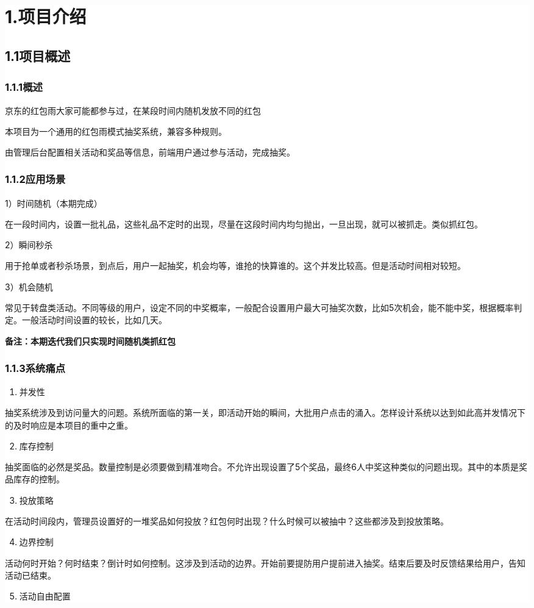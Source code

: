 # 1.项目介绍
## 1.1项目概述

### 1.1.1概述

京东的红包雨大家可能都参与过，在某段时间内随机发放不同的红包

本项目为一个通用的红包雨模式抽奖系统，兼容多种规则。

由管理后台配置相关活动和奖品等信息，前端用户通过参与活动，完成抽奖。



### 1.1.2应用场景

1）时间随机（本期完成）

在一段时间内，设置一批礼品，这些礼品不定时的出现，尽量在这段时间内均匀抛出，一旦出现，就可以被抓走。类似抓红包。



2）瞬间秒杀

用于抢单或者秒杀场景，到点后，用户一起抽奖，机会均等，谁抢的快算谁的。这个并发比较高。但是活动时间相对较短。



3）机会随机

常见于转盘类活动。不同等级的用户，设定不同的中奖概率，一般配合设置用户最大可抽奖次数，比如5次机会，能不能中奖，根据概率判定。一般活动时间设置的较长，比如几天。



**备注：本期迭代我们只实现时间随机类抓红包**



### 1.1.3系统痛点
1) 并发性

抽奖系统涉及到访问量大的问题。系统所面临的第一关，即活动开始的瞬间，大批用户点击的涌入。怎样设计系统以达到如此高并发情况下的及时响应是本项目的重中之重。



2) 库存控制

抽奖面临的必然是奖品。数量控制是必须要做到精准吻合。不允许出现设置了5个奖品，最终6人中奖这种类似的问题出现。其中的本质是奖品库存的控制。



3) 投放策略

在活动时间段内，管理员设置好的一堆奖品如何投放？红包何时出现？什么时候可以被抽中？这些都涉及到投放策略。



4) 边界控制

活动何时开始？何时结束？倒计时如何控制。这涉及到活动的边界。开始前要提防用户提前进入抽奖。结束后要及时反馈结果给用户，告知活动已结束。



5) 活动自由配置

